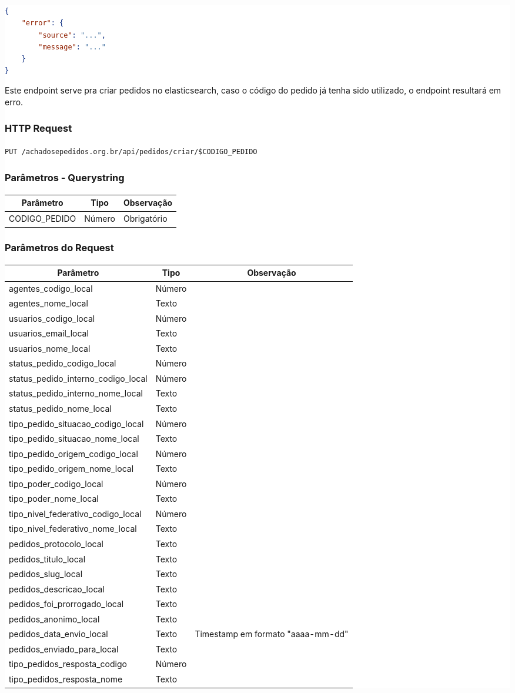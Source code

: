 ```json
{
    "error": {
        "source": "...",
        "message": "..."
    }
}
```

Este endpoint serve pra criar pedidos no elasticsearch, caso o código do pedido já tenha sido utilizado, o endpoint resultará em erro. 

### HTTP Request

`PUT /achadosepedidos.org.br/api/pedidos/criar/$CODIGO_PEDIDO`


### Parâmetros - Querystring

Parâmetro | Tipo | Observação
--------- | ------- | -----------
CODIGO_PEDIDO | Número | Obrigatório


### Parâmetros do Request

Parâmetro | Tipo | Observação
--------- | ------- | -----------
agentes_codigo_local | Número | 
agentes_nome_local | Texto | 
usuarios_codigo_local | Número | 
usuarios_email_local | Texto | 
usuarios_nome_local | Texto | 
status_pedido_codigo_local | Número | 
status_pedido_interno_codigo_local | Número | 
status_pedido_interno_nome_local | Texto | 
status_pedido_nome_local | Texto | 
tipo_pedido_situacao_codigo_local | Número | 
tipo_pedido_situacao_nome_local | Texto |  
tipo_pedido_origem_codigo_local | Número |
tipo_pedido_origem_nome_local | Texto | 
tipo_poder_codigo_local | Número |
tipo_poder_nome_local | Texto | 
tipo_nivel_federativo_codigo_local | Número |
tipo_nivel_federativo_nome_local | Texto | 
pedidos_protocolo_local | Texto | 
pedidos_titulo_local | Texto | 
pedidos_slug_local | Texto | 
pedidos_descricao_local | Texto | 
pedidos_foi_prorrogado_local | Texto | 
pedidos_anonimo_local | Texto | 
pedidos_data_envio_local | Texto | Timestamp em formato "aaaa-mm-dd"
pedidos_enviado_para_local | Texto | 
tipo_pedidos_resposta_codigo | Número | 
tipo_pedidos_resposta_nome | Texto | 

